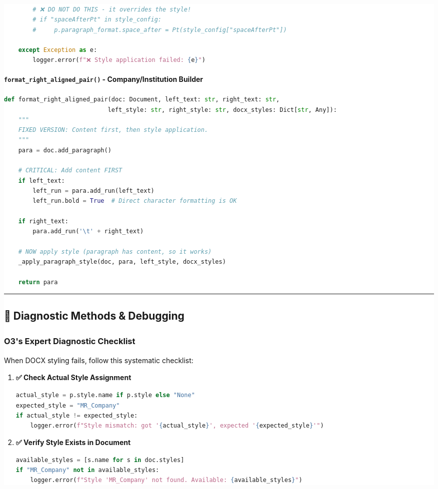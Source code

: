 ```python
        # ❌ DO NOT DO THIS - it overrides the style!
        # if "spaceAfterPt" in style_config:
        #     p.paragraph_format.space_after = Pt(style_config["spaceAfterPt"])
        
    except Exception as e:
        logger.error(f"❌ Style application failed: {e}")
```

#### **`format_right_aligned_pair()` - Company/Institution Builder**

```python
def format_right_aligned_pair(doc: Document, left_text: str, right_text: str, 
                             left_style: str, right_style: str, docx_styles: Dict[str, Any]):
    """
    FIXED VERSION: Content first, then style application.
    """
    para = doc.add_paragraph()
    
    # CRITICAL: Add content FIRST
    if left_text:
        left_run = para.add_run(left_text)
        left_run.bold = True  # Direct character formatting is OK
    
    if right_text:
        para.add_run('\t' + right_text)
    
    # NOW apply style (paragraph has content, so it works)
    _apply_paragraph_style(doc, para, left_style, docx_styles)
    
    return para
```

---

## 🧪 **Diagnostic Methods & Debugging**

### **O3's Expert Diagnostic Checklist**

When DOCX styling fails, follow this systematic checklist:

1. **✅ Check Actual Style Assignment**
   ```python
   actual_style = p.style.name if p.style else "None"
   expected_style = "MR_Company"
   if actual_style != expected_style:
       logger.error(f"Style mismatch: got '{actual_style}', expected '{expected_style}'")
   ```

2. **✅ Verify Style Exists in Document**
   ```python
   available_styles = [s.name for s in doc.styles]
   if "MR_Company" not in available_styles:
       logger.error(f"Style 'MR_Company' not found. Available: {available_styles}")
   ```
